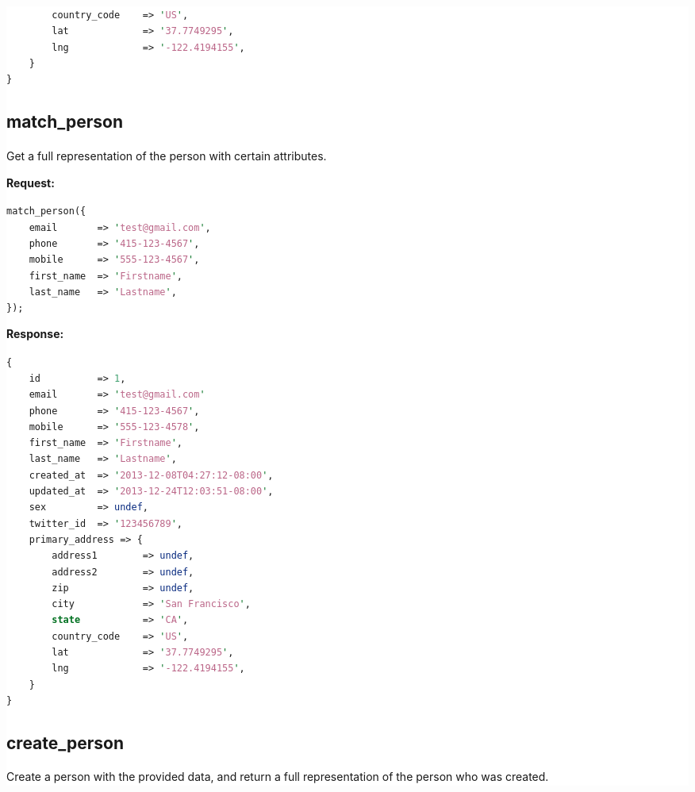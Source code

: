 ```perl
        country_code    => 'US',
        lat             => '37.7749295',
        lng             => '-122.4194155',
    }
}
```

## match\_person

Get a full representation of the person with certain attributes.

**Request:**
```perl
match_person({
    email       => 'test@gmail.com',
    phone       => '415-123-4567',
    mobile      => '555-123-4567',
    first_name  => 'Firstname',
    last_name   => 'Lastname',
});
```

**Response:**
```perl
{
    id          => 1,
    email       => 'test@gmail.com'
    phone       => '415-123-4567',
    mobile      => '555-123-4578',
    first_name  => 'Firstname',
    last_name   => 'Lastname',
    created_at  => '2013-12-08T04:27:12-08:00',
    updated_at  => '2013-12-24T12:03:51-08:00',
    sex         => undef,
    twitter_id  => '123456789',
    primary_address => {
        address1        => undef,
        address2        => undef,
        zip             => undef,
        city            => 'San Francisco',
        state           => 'CA',
        country_code    => 'US',
        lat             => '37.7749295',
        lng             => '-122.4194155',
    }
}
```

## create\_person

Create a person with the provided data, and return a full representation of the person who was created.
